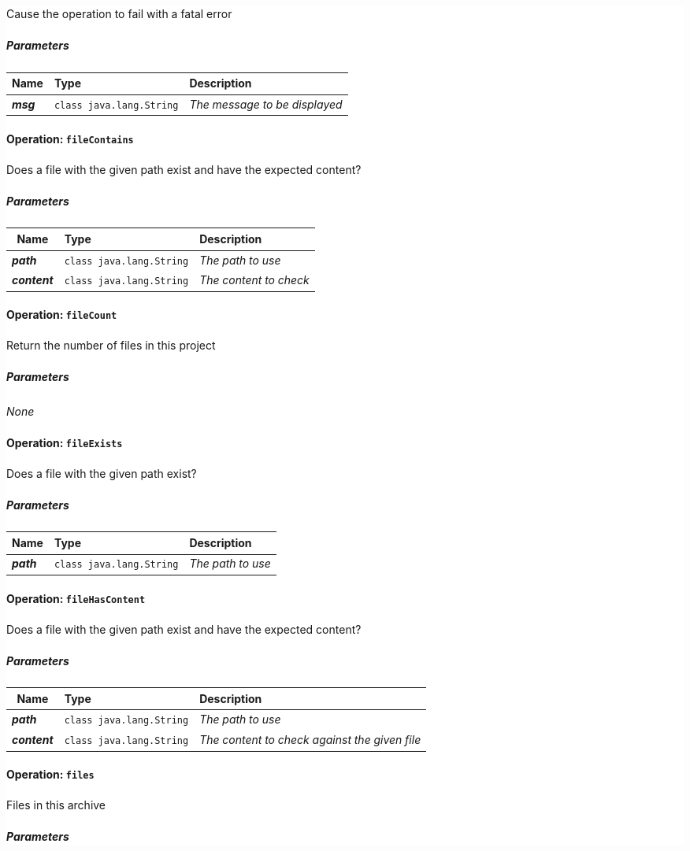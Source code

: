 Cause the operation to fail with a fatal error

##### Parameters

| Name        | Type           | Description  |
| ------------|:---------------|:-------------|
| ***msg*** | `class java.lang.String` | *The message to be displayed* |

#### Operation: `fileContains`

Does a file with the given path exist and have the expected content?

##### Parameters

| Name        | Type           | Description  |
| ------------|:---------------|:-------------|
| ***path*** | `class java.lang.String` | *The path to use* |
| ***content*** | `class java.lang.String` | *The content to check* |

#### Operation: `fileCount`

Return the number of files in this project

##### Parameters

*None*

#### Operation: `fileExists`

Does a file with the given path exist?

##### Parameters

| Name        | Type           | Description  |
| ------------|:---------------|:-------------|
| ***path*** | `class java.lang.String` | *The path to use* |

#### Operation: `fileHasContent`

Does a file with the given path exist and have the expected content?

##### Parameters

| Name        | Type           | Description  |
| ------------|:---------------|:-------------|
| ***path*** | `class java.lang.String` | *The path to use* |
| ***content*** | `class java.lang.String` | *The content to check against the given file* |

#### Operation: `files`

Files in this archive

##### Parameters
